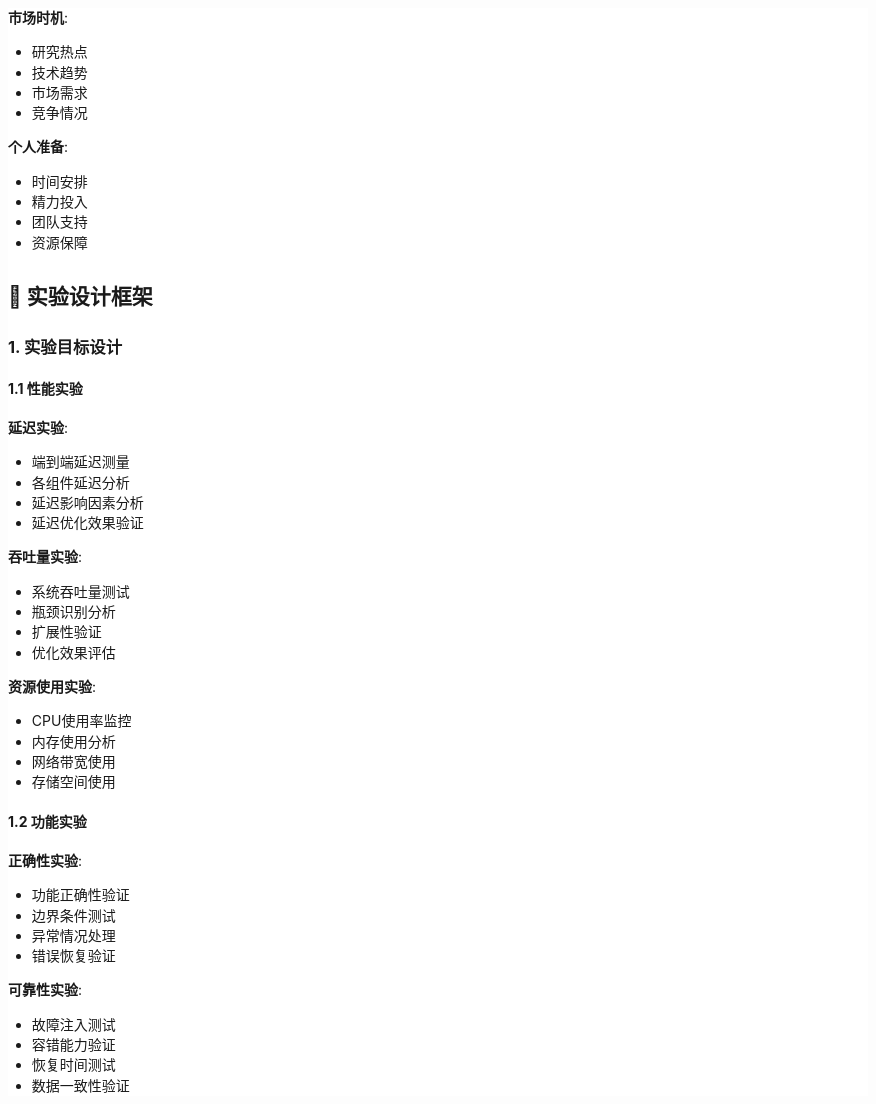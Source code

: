 **市场时机**:

- 研究热点
- 技术趋势
- 市场需求
- 竞争情况

**个人准备**:

- 时间安排
- 精力投入
- 团队支持
- 资源保障

## 🔬 实验设计框架

### 1. 实验目标设计

#### 1.1 性能实验

**延迟实验**:

- 端到端延迟测量
- 各组件延迟分析
- 延迟影响因素分析
- 延迟优化效果验证

**吞吐量实验**:

- 系统吞吐量测试
- 瓶颈识别分析
- 扩展性验证
- 优化效果评估

**资源使用实验**:

- CPU使用率监控
- 内存使用分析
- 网络带宽使用
- 存储空间使用

#### 1.2 功能实验

**正确性实验**:

- 功能正确性验证
- 边界条件测试
- 异常情况处理
- 错误恢复验证

**可靠性实验**:

- 故障注入测试
- 容错能力验证
- 恢复时间测试
- 数据一致性验证
